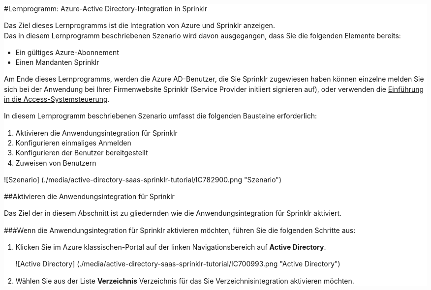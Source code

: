 <properties 
    pageTitle="Lernprogramm: Azure-Active Directory-Integration in Sprinklr | Microsoft Azure" 
    description="Informationen Sie zur Verwendung von Sprinklr mit Azure Active Directory einmaliges Anmelden, automatisierte Bereitstellung und mehr aktivieren!" 
    services="active-directory" 
    authors="jeevansd"  
    documentationCenter="na" 
    manager="femila"/>
<tags 
    ms.service="active-directory" 
    ms.devlang="na" 
    ms.topic="article" 
    ms.tgt_pltfrm="na" 
    ms.workload="identity" 
    ms.date="09/19/2016" 
    ms.author="jeedes" />

#<a name="tutorial-azure-active-directory-integration-with-sprinklr"></a>Lernprogramm: Azure-Active Directory-Integration in Sprinklr
  
Das Ziel dieses Lernprogramms ist die Integration von Azure und Sprinklr anzeigen.  
Das in diesem Lernprogramm beschriebenen Szenario wird davon ausgegangen, dass Sie die folgenden Elemente bereits:

-   Ein gültiges Azure-Abonnement
-   Einen Mandanten Sprinklr
  
Am Ende dieses Lernprogramms, werden die Azure AD-Benutzer, die Sie Sprinklr zugewiesen haben können einzelne melden Sie sich bei der Anwendung bei Ihrer Firmenwebsite Sprinklr (Service Provider initiiert signieren auf), oder verwenden die [Einführung in die Access-Systemsteuerung](active-directory-saas-access-panel-introduction.md).
  
In diesem Lernprogramm beschriebenen Szenario umfasst die folgenden Bausteine erforderlich:

1.  Aktivieren die Anwendungsintegration für Sprinklr
2.  Konfigurieren einmaliges Anmelden
3.  Konfigurieren der Benutzer bereitgestellt
4.  Zuweisen von Benutzern

![Szenario] (./media/active-directory-saas-sprinklr-tutorial/IC782900.png "Szenario")

##<a name="enabling-the-application-integration-for-sprinklr"></a>Aktivieren die Anwendungsintegration für Sprinklr
  
Das Ziel der in diesem Abschnitt ist zu gliedernden wie die Anwendungsintegration für Sprinklr aktiviert.

###<a name="to-enable-the-application-integration-for-sprinklr-perform-the-following-steps"></a>Wenn die Anwendungsintegration für Sprinklr aktivieren möchten, führen Sie die folgenden Schritte aus:

1.  Klicken Sie im Azure klassischen-Portal auf der linken Navigationsbereich auf **Active Directory**.

    ![Active Directory] (./media/active-directory-saas-sprinklr-tutorial/IC700993.png "Active Directory")

2.  Wählen Sie aus der Liste **Verzeichnis** Verzeichnis für das Sie Verzeichnisintegration aktivieren möchten.
